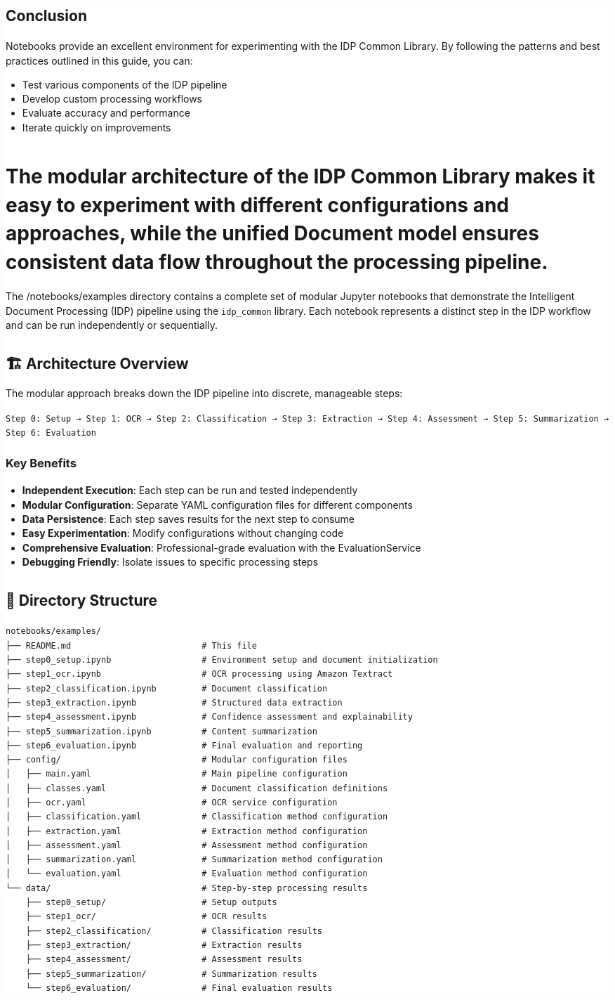 ## Conclusion

Notebooks provide an excellent environment for experimenting with the IDP Common Library. By following the patterns and best practices outlined in this guide, you can:

- Test various components of the IDP pipeline
- Develop custom processing workflows
- Evaluate accuracy and performance
- Iterate quickly on improvements

The modular architecture of the IDP Common Library makes it easy to experiment with different configurations and approaches, while the unified Document model ensures consistent data flow throughout the processing pipeline.
=======
The /notebooks/examples directory contains a complete set of modular Jupyter notebooks that demonstrate the Intelligent Document Processing (IDP) pipeline using the `idp_common` library. Each notebook represents a distinct step in the IDP workflow and can be run independently or sequentially.

## 🏗️ Architecture Overview

The modular approach breaks down the IDP pipeline into discrete, manageable steps:

```
Step 0: Setup → Step 1: OCR → Step 2: Classification → Step 3: Extraction → Step 4: Assessment → Step 5: Summarization → Step 6: Evaluation
```

### Key Benefits

- **Independent Execution**: Each step can be run and tested independently
- **Modular Configuration**: Separate YAML configuration files for different components
- **Data Persistence**: Each step saves results for the next step to consume
- **Easy Experimentation**: Modify configurations without changing code
- **Comprehensive Evaluation**: Professional-grade evaluation with the EvaluationService
- **Debugging Friendly**: Isolate issues to specific processing steps

## 📁 Directory Structure

```
notebooks/examples/
├── README.md                          # This file
├── step0_setup.ipynb                  # Environment setup and document initialization
├── step1_ocr.ipynb                    # OCR processing using Amazon Textract
├── step2_classification.ipynb         # Document classification 
├── step3_extraction.ipynb             # Structured data extraction
├── step4_assessment.ipynb             # Confidence assessment and explainability
├── step5_summarization.ipynb          # Content summarization
├── step6_evaluation.ipynb             # Final evaluation and reporting
├── config/                            # Modular configuration files
│   ├── main.yaml                      # Main pipeline configuration
│   ├── classes.yaml                   # Document classification definitions
│   ├── ocr.yaml                       # OCR service configuration
│   ├── classification.yaml            # Classification method configuration
│   ├── extraction.yaml                # Extraction method configuration
│   ├── assessment.yaml                # Assessment method configuration
│   ├── summarization.yaml             # Summarization method configuration
│   └── evaluation.yaml                # Evaluation method configuration
└── data/                              # Step-by-step processing results
    ├── step0_setup/                   # Setup outputs
    ├── step1_ocr/                     # OCR results
    ├── step2_classification/          # Classification results
    ├── step3_extraction/              # Extraction results
    ├── step4_assessment/              # Assessment results
    ├── step5_summarization/           # Summarization results
    └── step6_evaluation/              # Final evaluation results
```